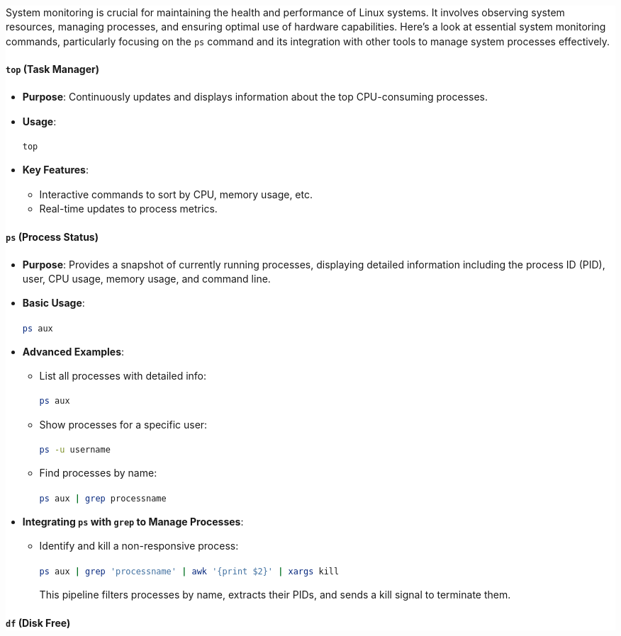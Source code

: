 System monitoring is crucial for maintaining the health and performance of Linux systems. It involves observing system resources, managing processes, and ensuring optimal use of hardware capabilities. Here’s a look at essential system monitoring commands, particularly focusing on the `ps` command and its integration with other tools to manage system processes effectively.

#### `top` (Task Manager)

- **Purpose**: Continuously updates and displays information about the top CPU-consuming processes.
- **Usage**:

  ```bash
  top
  ```

- **Key Features**:
  - Interactive commands to sort by CPU, memory usage, etc.
  - Real-time updates to process metrics.

#### `ps` (Process Status)

- **Purpose**: Provides a snapshot of currently running processes, displaying detailed information including the process ID (PID), user, CPU usage, memory usage, and command line.
- **Basic Usage**:

  ```bash
  ps aux
  ```

- **Advanced Examples**:
  - List all processes with detailed info:

    ```bash
    ps aux
    ```

  - Show processes for a specific user:

    ```bash
    ps -u username
    ```

  - Find processes by name:

    ```bash
    ps aux | grep processname
    ```

- **Integrating `ps` with `grep` to Manage Processes**:
  - Identify and kill a non-responsive process:

    ```bash
    ps aux | grep 'processname' | awk '{print $2}' | xargs kill
    ```

    This pipeline filters processes by name, extracts their PIDs, and sends a kill signal to terminate them.

#### `df` (Disk Free)
